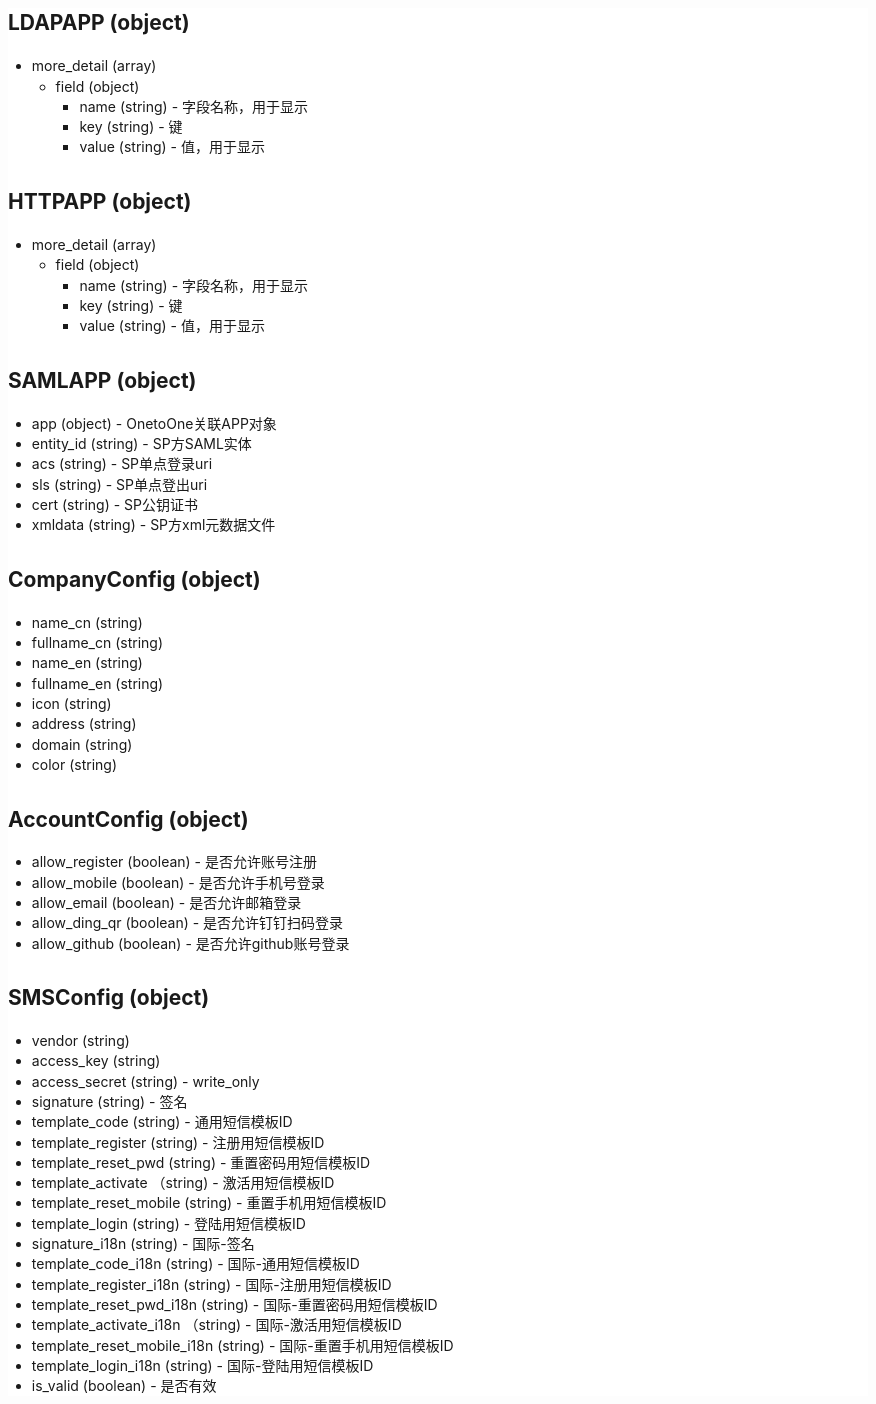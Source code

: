 ## LDAPAPP (object)
+ more_detail (array)
    + field (object)
        + name (string) - 字段名称，用于显示
        + key (string) - 键
        + value (string) - 值，用于显示

## HTTPAPP (object)
+ more_detail (array)
    + field (object)
        + name (string) - 字段名称，用于显示
        + key (string) - 键
        + value (string) - 值，用于显示

## SAMLAPP (object)
+ app (object) - OnetoOne关联APP对象
+ entity_id (string) - SP方SAML实体
+ acs (string) - SP单点登录uri
+ sls (string) - SP单点登出uri
+ cert (string) - SP公钥证书
+ xmldata (string) - SP方xml元数据文件

## CompanyConfig (object)
+ name_cn (string)
+ fullname_cn (string)
+ name_en (string)
+ fullname_en (string)
+ icon (string)
+ address (string)
+ domain (string)
+ color (string)


## AccountConfig (object)
+ allow_register (boolean) - 是否允许账号注册
+ allow_mobile (boolean) - 是否允许手机号登录
+ allow_email (boolean) - 是否允许邮箱登录
+ allow_ding_qr (boolean) - 是否允许钉钉扫码登录
+ allow_github (boolean) - 是否允许github账号登录

## SMSConfig (object)
+ vendor (string)
+ access_key (string)
+ access_secret (string) - write_only
+ signature (string) - 签名
+ template_code (string) - 通用短信模板ID
+ template_register (string) - 注册用短信模板ID
+ template_reset_pwd (string) - 重置密码用短信模板ID
+ template_activate （string) - 激活用短信模板ID
+ template_reset_mobile (string) - 重置手机用短信模板ID
+ template_login (string) - 登陆用短信模板ID
+ signature_i18n (string) - 国际-签名
+ template_code_i18n (string) - 国际-通用短信模板ID
+ template_register_i18n (string) - 国际-注册用短信模板ID
+ template_reset_pwd_i18n (string) - 国际-重置密码用短信模板ID
+ template_activate_i18n （string) - 国际-激活用短信模板ID
+ template_reset_mobile_i18n (string) - 国际-重置手机用短信模板ID
+ template_login_i18n (string) - 国际-登陆用短信模板ID
+ is_valid (boolean) - 是否有效
